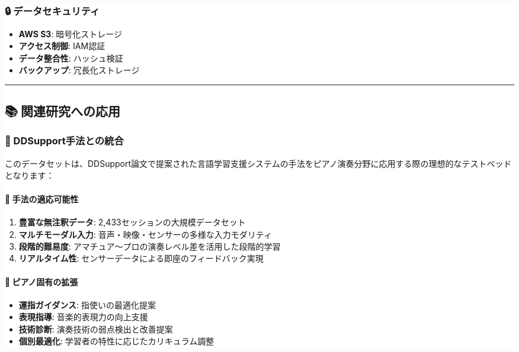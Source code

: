 ### 🔒 データセキュリティ
- **AWS S3**: 暗号化ストレージ
- **アクセス制御**: IAM認証
- **データ整合性**: ハッシュ検証
- **バックアップ**: 冗長化ストレージ

---

## 📚 関連研究への応用

### 🎯 DDSupport手法との統合
このデータセットは、DDSupport論文で提案された言語学習支援システムの手法をピアノ演奏分野に応用する際の理想的なテストベッドとなります：

#### 🔄 手法の適応可能性
1. **豊富な無注釈データ**: 2,433セッションの大規模データセット
2. **マルチモーダル入力**: 音声・映像・センサーの多様な入力モダリティ
3. **段階的難易度**: アマチュア〜プロの演奏レベル差を活用した段階的学習
4. **リアルタイム性**: センサーデータによる即座のフィードバック実現

#### 🎼 ピアノ固有の拡張
- **運指ガイダンス**: 指使いの最適化提案
- **表現指導**: 音楽的表現力の向上支援
- **技術診断**: 演奏技術の弱点検出と改善提案
- **個別最適化**: 学習者の特性に応じたカリキュラム調整
